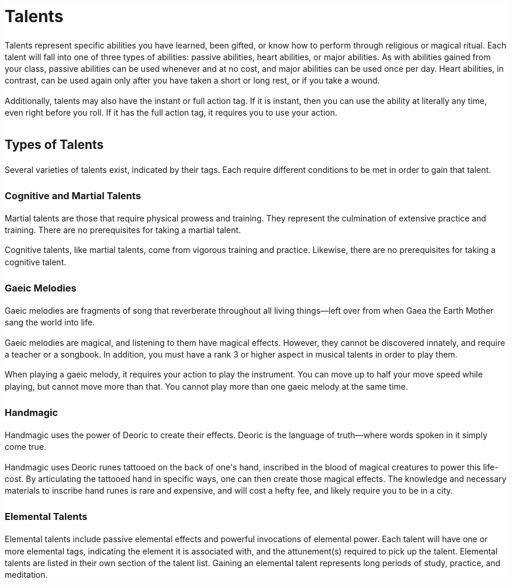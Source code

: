 # Talents

Talents represent specific abilities you have learned, been gifted, or know how to perform through religious or magical ritual. Each talent will fall into one of three types of abilities: passive abilities, heart abilities, or major abilities. As with abilities gained from your class, passive abilities can be used whenever and at no cost, and major abilities can be used once per day. Heart abilities, in contrast, can be used again only after you have taken a short or long rest, or if you take a wound.

Additionally, talents may also have the instant or full action tag. If it is instant, then you can use the ability at literally any time, even right before you roll. If it has the full action tag, it requires you to use your action.

## Types of Talents

Several varieties of talents exist, indicated by their tags. Each require different conditions to be met in order to gain that talent.

### Cognitive and Martial Talents

Martial talents are those that require physical prowess and training. They represent the culmination of extensive practice and training. There are no prerequisites for taking a martial talent.

Cognitive talents, like martial talents, come from vigorous training and practice. Likewise, there are no prerequisites for taking a cognitive talent.

### Gaeic Melodies

Gaeic melodies are fragments of song that reverberate throughout all living things—left over from when Gaea the Earth Mother sang the world into life.

Gaeic melodies are magical, and listening to them have magical effects. However, they cannot be discovered innately, and require a teacher or a songbook. In addition, you must have a rank 3 or higher aspect in musical talents in order to play them.

When playing a gaeic melody, it requires your action to play the instrument. You can move up to half your move speed while playing, but cannot move more than that. You cannot play more than one gaeic melody at the same time.

### Handmagic

Handmagic uses the power of Deoric to create their effects. Deoric is the language of truth—where words spoken in it simply come true.

Handmagic uses Deoric runes tattooed on the back of one's hand, inscribed in the blood of magical creatures to power this life-cost. By articulating the tattooed hand in specific ways, one can then create those magical effects. The knowledge and necessary materials to inscribe hand runes is rare and expensive, and will cost a hefty fee, and likely require you to be in a city.

### Elemental Talents

Elemental talents include passive elemental effects and powerful invocations of elemental power. Each talent will have one or more elemental tags, indicating the element it is associated with, and the attunement(s) required to pick up the talent. Elemental talents are listed in their own section of the talent list. Gaining an elemental talent represents long periods of study, practice, and meditation.
